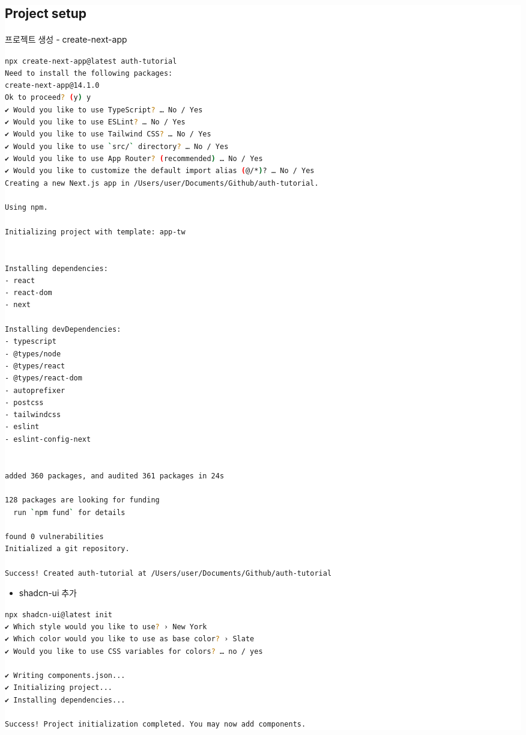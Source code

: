 ## Project setup
프로젝트 생성 - create-next-app
```bash
npx create-next-app@latest auth-tutorial
Need to install the following packages:
create-next-app@14.1.0
Ok to proceed? (y) y
✔ Would you like to use TypeScript? … No / Yes
✔ Would you like to use ESLint? … No / Yes
✔ Would you like to use Tailwind CSS? … No / Yes
✔ Would you like to use `src/` directory? … No / Yes
✔ Would you like to use App Router? (recommended) … No / Yes
✔ Would you like to customize the default import alias (@/*)? … No / Yes
Creating a new Next.js app in /Users/user/Documents/Github/auth-tutorial.

Using npm.

Initializing project with template: app-tw 


Installing dependencies:
- react
- react-dom
- next

Installing devDependencies:
- typescript
- @types/node
- @types/react
- @types/react-dom
- autoprefixer
- postcss
- tailwindcss
- eslint
- eslint-config-next


added 360 packages, and audited 361 packages in 24s

128 packages are looking for funding
  run `npm fund` for details

found 0 vulnerabilities
Initialized a git repository.

Success! Created auth-tutorial at /Users/user/Documents/Github/auth-tutorial
```

- shadcn-ui 추가
```bash
npx shadcn-ui@latest init
✔ Which style would you like to use? › New York
✔ Which color would you like to use as base color? › Slate
✔ Would you like to use CSS variables for colors? … no / yes

✔ Writing components.json...
✔ Initializing project...
✔ Installing dependencies...

Success! Project initialization completed. You may now add components.
```
